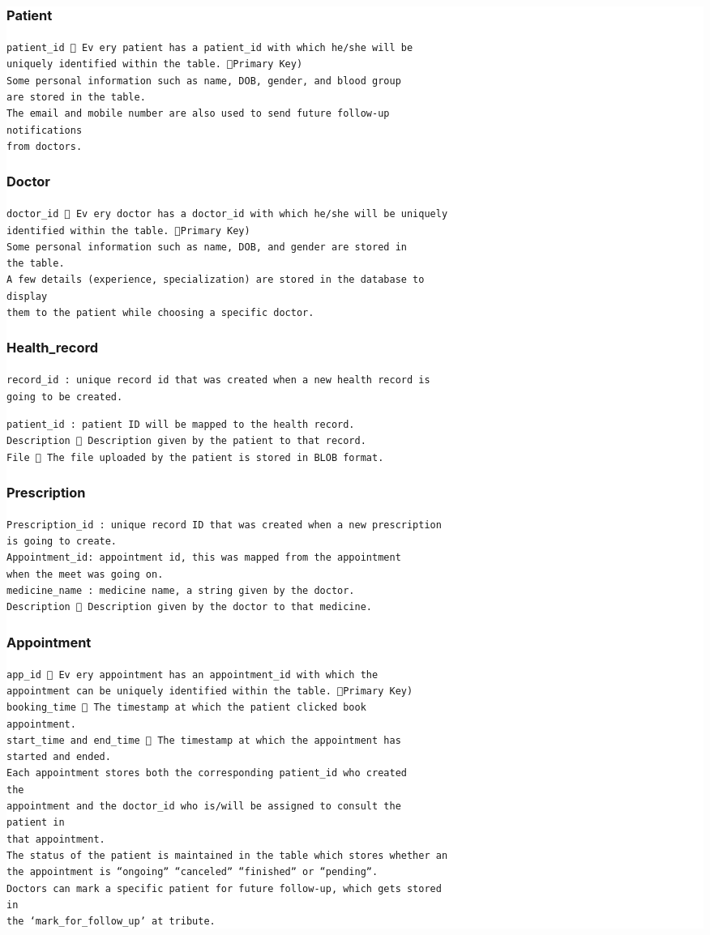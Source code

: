 
### Patient

```
patient_id  Ev ery patient has a patient_id with which he/she will be
uniquely identified within the table. Primary Key)
Some personal information such as name, DOB, gender, and blood group
are stored in the table.
The email and mobile number are also used to send future follow-up
notifications
from doctors.
```
### Doctor

```
doctor_id  Ev ery doctor has a doctor_id with which he/she will be uniquely
identified within the table. Primary Key)
Some personal information such as name, DOB, and gender are stored in
the table.
A few details (experience, specialization) are stored in the database to
display
them to the patient while choosing a specific doctor.
```
### Health_record

```
record_id : unique record id that was created when a new health record is
going to be created.
```

```
patient_id : patient ID will be mapped to the health record.
Description  Description given by the patient to that record.
File  The file uploaded by the patient is stored in BLOB format.
```
### Prescription

```
Prescription_id : unique record ID that was created when a new prescription
is going to create.
Appointment_id: appointment id, this was mapped from the appointment
when the meet was going on.
medicine_name : medicine name, a string given by the doctor.
Description  Description given by the doctor to that medicine.
```
### Appointment

```
app_id  Ev ery appointment has an appointment_id with which the
appointment can be uniquely identified within the table. Primary Key)
booking_time  The timestamp at which the patient clicked book
appointment.
start_time and end_time  The timestamp at which the appointment has
started and ended.
Each appointment stores both the corresponding patient_id who created
the
appointment and the doctor_id who is/will be assigned to consult the
patient in
that appointment.
The status of the patient is maintained in the table which stores whether an
the appointment is “ongoingˮ “canceledˮ “finishedˮ or “pendingˮ.
Doctors can mark a specific patient for future follow-up, which gets stored
in
the ‘mark_for_follow_upʼ at tribute.
```